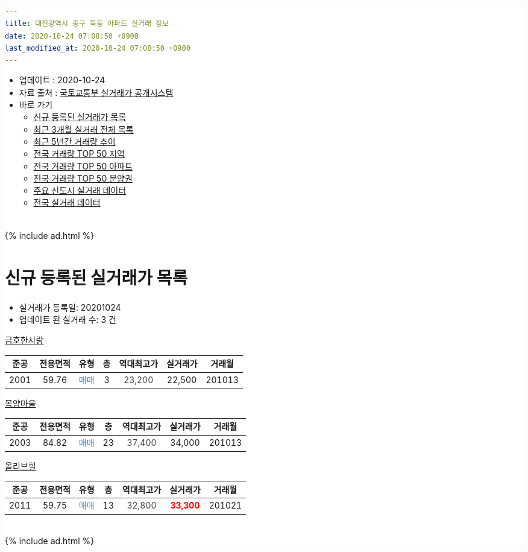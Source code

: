 ```yaml
---
title: 대전광역시 중구 목동 아파트 실거래 정보
date: 2020-10-24 07:08:50 +0900
last_modified_at: 2020-10-24 07:08:50 +0900
---
```


* 업데이트 : 2020-10-24
* 자료 출처 : [국토교통부 실거래가 공개시스템](http://rt.molit.go.kr)
* 바로 가기
    * [신규 등록된 실거래가 목록](#신규-등록된-실거래가-목록)
    * [최근 3개월 실거래 전체 목록](#최근-3개월-실거래-전체-목록)
    * [최근 5년간 거래량 추이](#최근-5년간-거래량-추이)
    * [전국 거래량 TOP 50 지역](https://inasie.github.io/apt-trade-info/최근-3개월-전국에서-가장-거래가-많이-발생한-지역)
    * [전국 거래량 TOP 50 아파트](https://inasie.github.io/apt-trade-info/최근-3개월-전국에서-가장-거래가-많이-발생한-아파트)
    * [전국 거래량 TOP 50 분양권](https://inasie.github.io/apt-trade-info/최근-3개월-전국에서-가장-거래가-많이-발생한-분양권)
    * [주요 신도시 실거래 데이터](https://inasie.github.io/apt-trade-info/주요-신도시)
    * [전국 실거래 데이터](https://inasie.github.io/apt-trade-info/전국)
<br>
{% include ad.html %}
<br>

# 신규 등록된 실거래가 목록
* 실거래가 등록일: 20201024
* 업데이트 된 실거래 수: 3 건


[금호한사랑](https://search.naver.com/search.naver?query=%EB%8C%80%EC%A0%84%EA%B4%91%EC%97%AD%EC%8B%9C+%EC%A4%91%EA%B5%AC+%EB%AA%A9%EB%8F%99+%EA%B8%88%ED%98%B8%ED%95%9C%EC%82%AC%EB%9E%91)

|준공|전용면적|유형|층|역대최고가|실거래가|거래월|
|:---:|:---:|:---:|:---:|:---:|:---:|:---:|
|2001|59.76|<span style="color:#4285f3">매매</span>|3|<span style="color:#444444">23,200</span>|22,500|201013|

[목양마을](https://search.naver.com/search.naver?query=%EB%8C%80%EC%A0%84%EA%B4%91%EC%97%AD%EC%8B%9C+%EC%A4%91%EA%B5%AC+%EB%AA%A9%EB%8F%99+%EB%AA%A9%EC%96%91%EB%A7%88%EC%9D%84)

|준공|전용면적|유형|층|역대최고가|실거래가|거래월|
|:---:|:---:|:---:|:---:|:---:|:---:|:---:|
|2003|84.82|<span style="color:#4285f3">매매</span>|23|<span style="color:#444444">37,400</span>|34,000|201013|

[올리브힐](https://search.naver.com/search.naver?query=%EB%8C%80%EC%A0%84%EA%B4%91%EC%97%AD%EC%8B%9C+%EC%A4%91%EA%B5%AC+%EB%AA%A9%EB%8F%99+%EC%98%AC%EB%A6%AC%EB%B8%8C%ED%9E%90)

|준공|전용면적|유형|층|역대최고가|실거래가|거래월|
|:---:|:---:|:---:|:---:|:---:|:---:|:---:|
|2011|59.75|<span style="color:#4285f3">매매</span>|13|<span style="color:#444444">32,800</span>|<b><span style="color:#ff0000">33,300</span></b>|201021|


<br>
{% include ad.html %}
<br>
